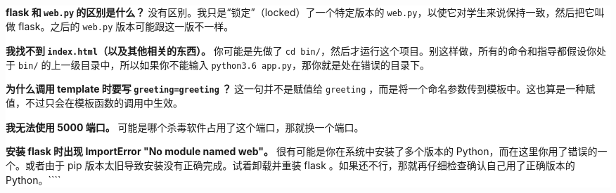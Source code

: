 **flask 和 `web.py` 的区别是什么？** 没有区别。我只是“锁定”（locked）了一个特定版本的 `web.py`，以使它对学生来说保持一致，然后把它叫做 flask。之后的 `web.py` 版本可能跟这一版不一样。

**我找不到 `index.html`（以及其他相关的东西）。** 你可能是先做了 `cd bin/`，然后才运行这个项目。别这样做，所有的命令和指导都假设你处于 `bin/` 的上一级目录中，所以如果你不能输入 `python3.6 app.py`，那你就是处在错误的目录下。

**为什么调用 template 时要写 `greeting=greeting` ？** 这一句并不是赋值给 `greeting` ，而是将一个命名参数传到模板中。这也算是一种赋值，不过只会在模板函数的调用中生效。

**我无法使用 5000 端口。** 可能是哪个杀毒软件占用了这个端口，那就换一个端口。

**安装 flask 时出现 ImportError "No module named web"。** 很有可能是你在系统中安装了多个版本的 Python，而在这里你用了错误的一个。或者由于 pip 版本太旧导致安装没有正确完成。试着卸载并重装 flask 。如果还不行，那就再仔细检查确认自己用了正确版本的 Python。````
